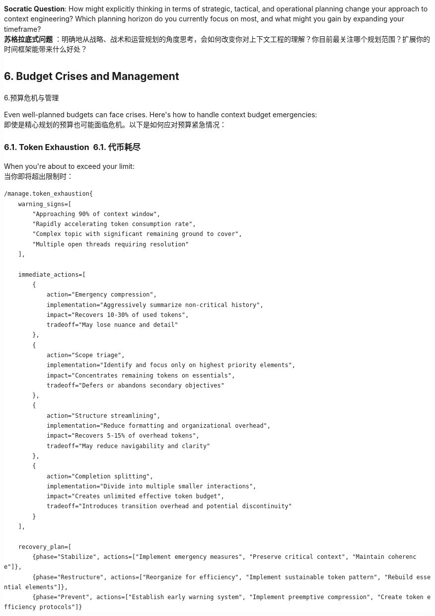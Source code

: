 **Socratic Question**: How might explicitly thinking in terms of strategic, tactical, and operational planning change your approach to context engineering? Which planning horizon do you currently focus on most, and what might you gain by expanding your timeframe?  
**苏格拉底式问题** ：明确地从战略、战术和运营规划的角度思考，会如何改变你对上下文工程的理解？你目前最关注哪个规划范围？扩展你的时间框架能带来什么好处？

## 6. Budget Crises and Management  
6.预算危机与管理

[](https://github.com/KashiwaByte/Context-Engineering-Chinese-Bilingual/blob/main/Chinese-Bilingual/NOCODE/10_mental_models/02_budget_model.md#6-budget-crises-and-management)

Even well-planned budgets can face crises. Here's how to handle context budget emergencies:  
即使是精心规划的预算也可能面临危机。以下是如何应对预算紧急情况：

### 6.1. Token Exhaustion  6.1. 代币耗尽

[](https://github.com/KashiwaByte/Context-Engineering-Chinese-Bilingual/blob/main/Chinese-Bilingual/NOCODE/10_mental_models/02_budget_model.md#61-token-exhaustion)

When you're about to exceed your limit:  
当你即将超出限制时：

```
/manage.token_exhaustion{
    warning_signs=[
        "Approaching 90% of context window",
        "Rapidly accelerating token consumption rate",
        "Complex topic with significant remaining ground to cover",
        "Multiple open threads requiring resolution"
    ],
    
    immediate_actions=[
        {
            action="Emergency compression",
            implementation="Aggressively summarize non-critical history",
            impact="Recovers 10-30% of used tokens",
            tradeoff="May lose nuance and detail"
        },
        {
            action="Scope triage",
            implementation="Identify and focus only on highest priority elements",
            impact="Concentrates remaining tokens on essentials",
            tradeoff="Defers or abandons secondary objectives"
        },
        {
            action="Structure streamlining",
            implementation="Reduce formatting and organizational overhead",
            impact="Recovers 5-15% of overhead tokens",
            tradeoff="May reduce navigability and clarity"
        },
        {
            action="Completion splitting",
            implementation="Divide into multiple smaller interactions",
            impact="Creates unlimited effective token budget",
            tradeoff="Introduces transition overhead and potential discontinuity"
        }
    ],
    
    recovery_plan=[
        {phase="Stabilize", actions=["Implement emergency measures", "Preserve critical context", "Maintain coherence"]},
        {phase="Restructure", actions=["Reorganize for efficiency", "Implement sustainable token pattern", "Rebuild essential elements"]},
        {phase="Prevent", actions=["Establish early warning system", "Implement preemptive compression", "Create token efficiency protocols"]}
```